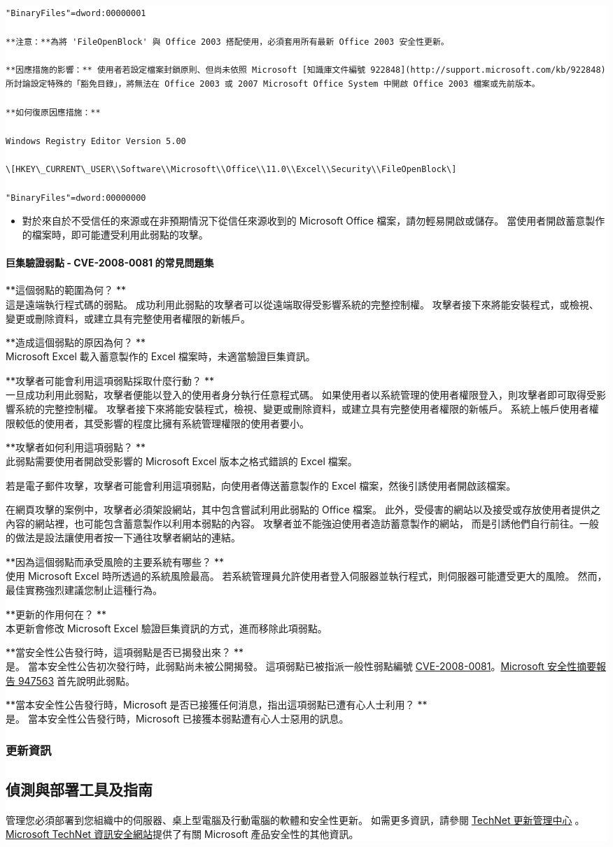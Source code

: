     "BinaryFiles"=dword:00000001
  
    **注意：**為將 'FileOpenBlock' 與 Office 2003 搭配使用，必須套用所有最新 Office 2003 安全性更新。
  
    **因應措施的影響：** 使用者若設定檔案封鎖原則、但尚未依照 Microsoft [知識庫文件編號 922848](http://support.microsoft.com/kb/922848) 所討論設定特殊的「豁免目錄」，將無法在 Office 2003 或 2007 Microsoft Office System 中開啟 Office 2003 檔案或先前版本。
  
    **如何復原因應措施：**  
  
    Windows Registry Editor Version 5.00
  
    \[HKEY\_CURRENT\_USER\\Software\\Microsoft\\Office\\11.0\\Excel\\Security\\FileOpenBlock\]
  
    "BinaryFiles"=dword:00000000
  
-   對於來自於不受信任的來源或在非預期情況下從信任來源收到的 Microsoft Office 檔案，請勿輕易開啟或儲存。 當使用者開啟蓄意製作的檔案時，即可能遭受利用此弱點的攻擊。
  
#### 巨集驗證弱點 - CVE-2008-0081 的常見問題集
  
**這個弱點的範圍為何？ **  
這是遠端執行程式碼的弱點。 成功利用此弱點的攻擊者可以從遠端取得受影響系統的完整控制權。 攻擊者接下來將能安裝程式，或檢視、變更或刪除資料，或建立具有完整使用者權限的新帳戶。
  
**造成這個弱點的原因為何？ **  
Microsoft Excel 載入蓄意製作的 Excel 檔案時，未適當驗證巨集資訊。
  
**攻擊者可能會利用這項弱點採取什麼行動？ **  
一旦成功利用此弱點，攻擊者便能以登入的使用者身分執行任意程式碼。 如果使用者以系統管理的使用者權限登入，則攻擊者即可取得受影響系統的完整控制權。 攻擊者接下來將能安裝程式，檢視、變更或刪除資料，或建立具有完整使用者權限的新帳戶。 系統上帳戶使用者權限較低的使用者，其受影響的程度比擁有系統管理權限的使用者要小。
  
**攻擊者如何利用這項弱點？ **  
此弱點需要使用者開啟受影響的 Microsoft Excel 版本之格式錯誤的 Excel 檔案。
  
若是電子郵件攻擊，攻擊者可能會利用這項弱點，向使用者傳送蓄意製作的 Excel 檔案，然後引誘使用者開啟該檔案。
  
在網頁攻擊的案例中，攻擊者必須架設網站，其中包含嘗試利用此弱點的 Office 檔案。 此外，受侵害的網站以及接受或存放使用者提供之內容的網站裡，也可能包含蓄意製作以利用本弱點的內容。 攻擊者並不能強迫使用者造訪蓄意製作的網站， 而是引誘他們自行前往。一般的做法是設法讓使用者按一下通往攻擊者網站的連結。
  
**因為這個弱點而承受風險的主要系統有哪些？ **  
使用 Microsoft Excel 時所透過的系統風險最高。 若系統管理員允許使用者登入伺服器並執行程式，則伺服器可能遭受更大的風險。 然而，最佳實務強烈建議您制止這種行為。
  
**更新的作用何在？ **  
本更新會修改 Microsoft Excel 驗證巨集資訊的方式，進而移除此項弱點。
  
**當安全性公告發行時，這項弱點是否已揭發出來？ **  
是。 當本安全性公告初次發行時，此弱點尚未被公開揭發。 這項弱點已被指派一般性弱點編號 [CVE-2008-0081](http://www.cve.mitre.org/cgi-bin/cvename.cgi?name=cve-2008-0081)。[Microsoft 安全性摘要報告 947563](http://technet.microsoft.com/security/advisory/947563) 首先說明此弱點。
  
**當本安全性公告發行時，Microsoft 是否已接獲任何消息，指出這項弱點已遭有心人士利用？ **  
是。 當本安全性公告發行時，Microsoft 已接獲本弱點遭有心人士惡用的訊息。
  
### 更新資訊
  
偵測與部署工具及指南  
--------------------
  
管理您必須部署到您組織中的伺服器、桌上型電腦及行動電腦的軟體和安全性更新。 如需更多資訊，請參閱 [TechNet 更新管理中心](http://www.microsoft.com/taiwan/technet/updatemanagement/default.mspx) 。 [Microsoft TechNet 資訊安全網站](http://www.microsoft.com/taiwan/technet/security/default.mspx)提供了有關 Microsoft 產品安全性的其他資訊。
  